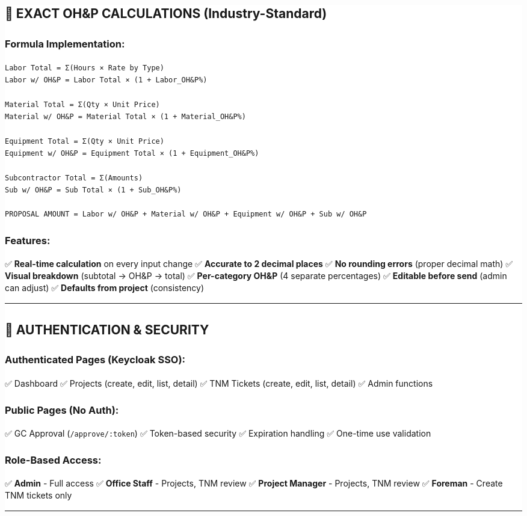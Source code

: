 
## 🧮 EXACT OH&P CALCULATIONS (Industry-Standard)

### Formula Implementation:
```
Labor Total = Σ(Hours × Rate by Type)
Labor w/ OH&P = Labor Total × (1 + Labor_OH&P%)

Material Total = Σ(Qty × Unit Price)
Material w/ OH&P = Material Total × (1 + Material_OH&P%)

Equipment Total = Σ(Qty × Unit Price)
Equipment w/ OH&P = Equipment Total × (1 + Equipment_OH&P%)

Subcontractor Total = Σ(Amounts)
Sub w/ OH&P = Sub Total × (1 + Sub_OH&P%)

PROPOSAL AMOUNT = Labor w/ OH&P + Material w/ OH&P + Equipment w/ OH&P + Sub w/ OH&P
```

### Features:
✅ **Real-time calculation** on every input change
✅ **Accurate to 2 decimal places**
✅ **No rounding errors** (proper decimal math)
✅ **Visual breakdown** (subtotal → OH&P → total)
✅ **Per-category OH&P** (4 separate percentages)
✅ **Editable before send** (admin can adjust)
✅ **Defaults from project** (consistency)

---

## 🔐 AUTHENTICATION & SECURITY

### Authenticated Pages (Keycloak SSO):
✅ Dashboard
✅ Projects (create, edit, list, detail)
✅ TNM Tickets (create, edit, list, detail)
✅ Admin functions

### Public Pages (No Auth):
✅ GC Approval (`/approve/:token`)
✅ Token-based security
✅ Expiration handling
✅ One-time use validation

### Role-Based Access:
✅ **Admin** - Full access
✅ **Office Staff** - Projects, TNM review
✅ **Project Manager** - Projects, TNM review
✅ **Foreman** - Create TNM tickets only

---